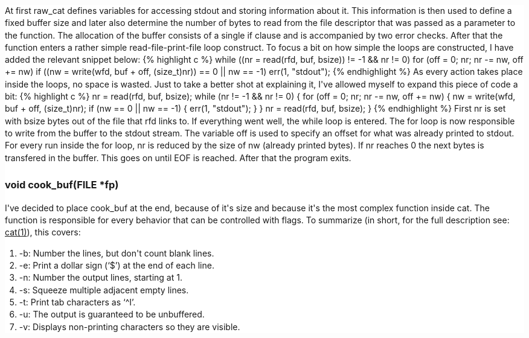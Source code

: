 At first raw_cat defines variables for accessing stdout and storing information
about it. This information is then used to define a fixed buffer size and later
also determine the number of bytes to read from the file descriptor that was
passed as a parameter to the function. The allocation of the buffer consists of
a single if clause and is accompanied by two error checks. After that the
function enters a rather simple read-file-print-file loop construct. To focus a
bit on how simple the loops are constructed, I have added the relevant snippet
below:
{% highlight c %}
while ((nr = read(rfd, buf, bsize)) != -1 && nr != 0)
  for (off = 0; nr; nr -= nw, off += nw)
    if ((nw = write(wfd, buf + off, (size_t)nr)) == 0 || nw == -1)
      err(1, "stdout");
{% endhighlight %}
As every action takes place inside the loops, no space is wasted. Just to take
a better shot at explaining it, I've allowed myself to expand this piece of code
a bit:
{% highlight c %}
nr = read(rfd, buf, bsize);
while (nr != -1 && nr != 0) {
  for (off = 0; nr; nr -= nw, off += nw) {
    nw = write(wfd, buf + off, (size_t)nr);
    if (nw == 0 || nw == -1) {
      err(1, "stdout");
    }
  }
  nr = read(rfd, buf, bsize);
}
{% endhighlight %}
First nr is set with bsize bytes out of the file that rfd links to. If
everything went well, the while loop is entered. The for loop is now responsible
to write from the buffer to the stdout stream. The variable off is used to
specify an offset for what was already printed to stdout. For every run inside 
the for loop, nr is reduced by the size of nw (already printed bytes). If nr
reaches 0 the next bytes is transfered in the buffer. This goes on until EOF is
reached. After that the program exits.

### void cook_buf(FILE *fp)
I've decided to place cook_buf at the end, because of it's size and because it's
the most complex function inside cat. The function is responsible for every
behavior that can be controlled with flags. To summarize (in short, for the full
description see: [cat(1)](https://man.openbsd.org/cat.1)), this covers:
1. -b: Number the lines, but don't count blank lines.
2. -e: Print a dollar sign (‘$’) at the end of each line.
3. -n: Number the output lines, starting at 1.
4. -s: Squeeze multiple adjacent empty lines.
5. -t: Print tab characters as ‘^I’.
6. -u: The output is guaranteed to be unbuffered.
7. -v: Displays non-printing characters so they are visible.
